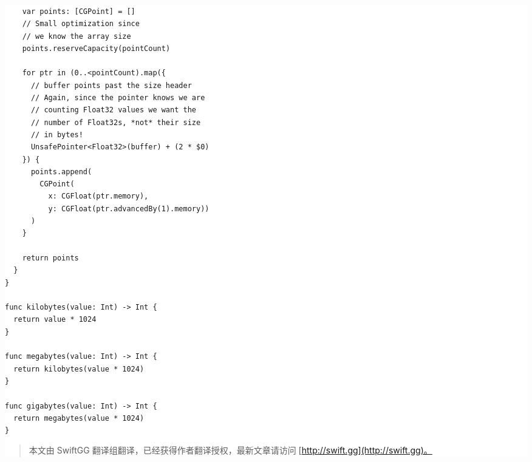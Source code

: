         var points: [CGPoint] = []
        // Small optimization since
        // we know the array size
        points.reserveCapacity(pointCount)
    
        for ptr in (0..<pointCount).map({
          // buffer points past the size header
          // Again, since the pointer knows we are
          // counting Float32 values we want the
          // number of Float32s, *not* their size
          // in bytes!
          UnsafePointer<Float32>(buffer) + (2 * $0)
        }) {
          points.append(
            CGPoint(
              x: CGFloat(ptr.memory),
              y: CGFloat(ptr.advancedBy(1).memory))
          )
        }
    
        return points
      }
    }
    
    func kilobytes(value: Int) -> Int {
      return value * 1024
    }
    
    func megabytes(value: Int) -> Int {
      return kilobytes(value * 1024)
    }
    
    func gigabytes(value: Int) -> Int {
      return megabytes(value * 1024)
    }
> 本文由 SwiftGG 翻译组翻译，已经获得作者翻译授权，最新文章请访问 [http://swift.gg](http://swift.gg)。